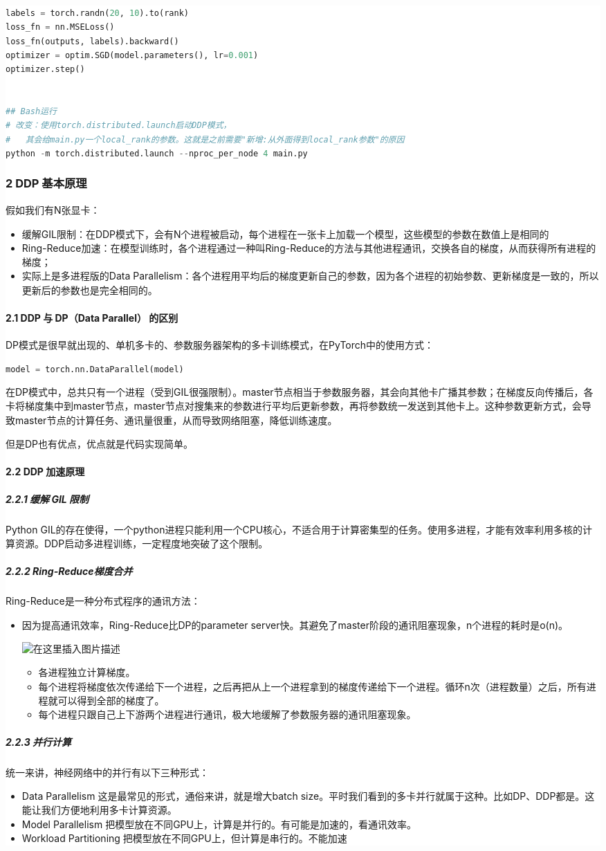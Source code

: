 ```python
labels = torch.randn(20, 10).to(rank)
loss_fn = nn.MSELoss()
loss_fn(outputs, labels).backward()
optimizer = optim.SGD(model.parameters(), lr=0.001)
optimizer.step()


## Bash运行
# 改变：使用torch.distributed.launch启动DDP模式，
#   其会给main.py一个local_rank的参数。这就是之前需要"新增:从外面得到local_rank参数"的原因
python -m torch.distributed.launch --nproc_per_node 4 main.py
```

### 2 DDP 基本原理

假如我们有N张显卡：
* 缓解GIL限制：在DDP模式下，会有N个进程被启动，每个进程在一张卡上加载一个模型，这些模型的参数在数值上是相同的
* Ring-Reduce加速：在模型训练时，各个进程通过一种叫Ring-Reduce的方法与其他进程通讯，交换各自的梯度，从而获得所有进程的梯度；
* 实际上是多进程版的Data Parallelism：各个进程用平均后的梯度更新自己的参数，因为各个进程的初始参数、更新梯度是一致的，所以更新后的参数也是完全相同的。


#### 2.1 DDP 与 DP（Data Parallel） 的区别

DP模式是很早就出现的、单机多卡的、参数服务器架构的多卡训练模式，在PyTorch中的使用方式：

```python
model = torch.nn.DataParallel(model) 
```

在DP模式中，总共只有一个进程（受到GIL很强限制）。master节点相当于参数服务器，其会向其他卡广播其参数；在梯度反向传播后，各卡将梯度集中到master节点，master节点对搜集来的参数进行平均后更新参数，再将参数统一发送到其他卡上。这种参数更新方式，会导致master节点的计算任务、通讯量很重，从而导致网络阻塞，降低训练速度。

但是DP也有优点，优点就是代码实现简单。

#### 2.2 DDP 加速原理

##### 2.2.1 缓解 GIL 限制

Python GIL的存在使得，一个python进程只能利用一个CPU核心，不适合用于计算密集型的任务。使用多进程，才能有效率利用多核的计算资源。DDP启动多进程训练，一定程度地突破了这个限制。

##### 2.2.2 Ring-Reduce梯度合并

Ring-Reduce是一种分布式程序的通讯方法：
* 因为提高通讯效率，Ring-Reduce比DP的parameter server快。其避免了master阶段的通讯阻塞现象，n个进程的耗时是o(n)。
  
  ![在这里插入图片描述](https://img-blog.csdnimg.cn/direct/517cd91f0b314f5c8189ef070ca04d4a.png#pic_center)


  * 各进程独立计算梯度。
  * 每个进程将梯度依次传递给下一个进程，之后再把从上一个进程拿到的梯度传递给下一个进程。循环n次（进程数量）之后，所有进程就可以得到全部的梯度了。
  * 每个进程只跟自己上下游两个进程进行通讯，极大地缓解了参数服务器的通讯阻塞现象。

##### 2.2.3 并行计算

统一来讲，神经网络中的并行有以下三种形式：
* Data Parallelism
  这是最常见的形式，通俗来讲，就是增大batch size。平时我们看到的多卡并行就属于这种。比如DP、DDP都是。这能让我们方便地利用多卡计算资源。
* Model Parallelism
  把模型放在不同GPU上，计算是并行的。有可能是加速的，看通讯效率。
* Workload Partitioning
  把模型放在不同GPU上，但计算是串行的。不能加速
